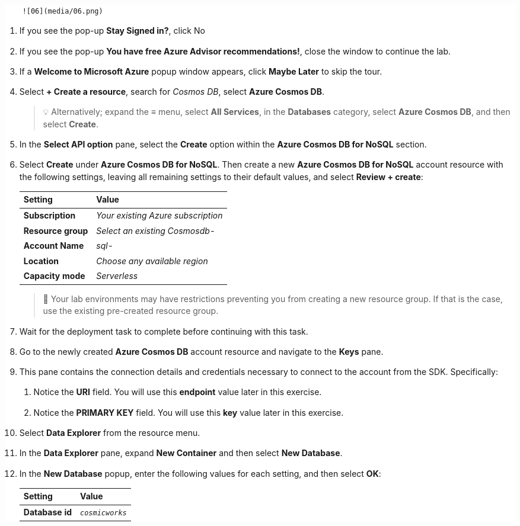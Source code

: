         ![06](media/06.png)
  
1. If you see the pop-up **Stay Signed in?**, click No

1. If you see the pop-up **You have free Azure Advisor recommendations!**, close the window to continue the lab.

1. If a **Welcome to Microsoft Azure** popup window appears, click **Maybe Later** to skip the tour.

1. Select **+ Create a resource**, search for *Cosmos DB*, select **Azure Cosmos DB**.

    > &#128161; Alternatively; expand the **&#8801;** menu, select **All Services**, in the **Databases** category, select **Azure Cosmos DB**, and then select **Create**.

1. In the **Select API option** pane, select the **Create** option within the **Azure Cosmos DB for NoSQL** section.

1. Select **Create** under **Azure Cosmos DB for NoSQL**. Then create a new **Azure Cosmos DB for NoSQL** account resource with the following settings, leaving all remaining settings to their default values, and select **Review + create**:

    | **Setting** | **Value** |
    | :--- | :--- |
    | **Subscription** | *Your existing Azure subscription* |
    | **Resource group** | *Select an existing Cosmosdb-<inject key="DeploymentID" enableCopy="false"/>* |
    | **Account Name** | *sql-<inject key="DeploymentID" enableCopy="false"/>* |
    | **Location** | *Choose any available region* |
    | **Capacity mode** | *Serverless* |

    > &#128221; Your lab environments may have restrictions preventing you from creating a new resource group. If that is the case, use the existing pre-created resource group.

1. Wait for the deployment task to complete before continuing with this task.

1. Go to the newly created **Azure Cosmos DB** account resource and navigate to the **Keys** pane.

1. This pane contains the connection details and credentials necessary to connect to the account from the SDK. Specifically:

    1. Notice the **URI** field. You will use this **endpoint** value later in this exercise.

    1. Notice the **PRIMARY KEY** field. You will use this **key** value later in this exercise.

1. Select **Data Explorer** from the resource menu.

1. In the **Data Explorer** pane, expand **New Container** and then select **New Database**.

1. In the **New Database** popup, enter the following values for each setting, and then select **OK**:

    | **Setting** | **Value** |
    | :-- | :-- |
    | **Database id** | *``cosmicworks``* |
